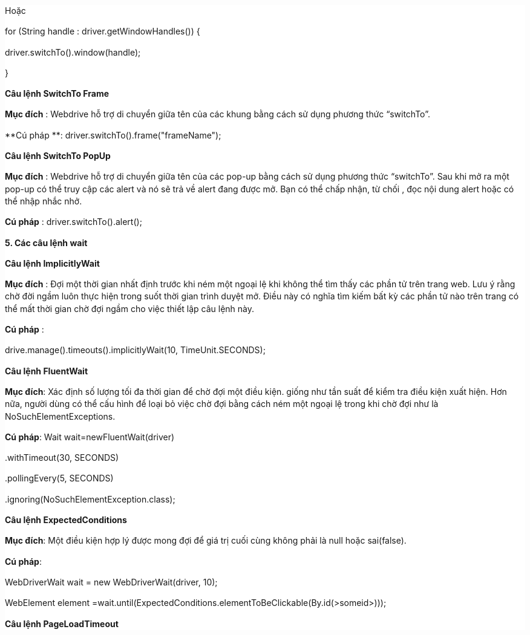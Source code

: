 Hoặc

for (String handle : driver.getWindowHandles()) {

driver.switchTo().window(handle);

}

**Câu lệnh SwitchTo Frame**

**Mục đích** : Webdrive hỗ trợ di chuyển giữa tên của các khung bằng cách sử dụng phương thức “switchTo”.

**Cú pháp **: driver.switchTo().frame("frameName");

**Câu lệnh SwitchTo PopUp**

**Mục đích** : Webdrive hỗ trợ di chuyển giữa tên của các pop-up bằng cách sử dụng phương thức “switchTo”. Sau khi mở ra một pop-up có thể truy cập các alert và nó sẽ trả về  alert đang được mở. Bạn có thể chấp nhận, từ chối , đọc nội dung alert hoặc có thể nhập nhắc nhở.

**Cú pháp** : driver.switchTo().alert();

**5. Các câu lệnh wait**

**Câu lệnh ImplicitlyWait**

**Mục đích** : Đợi một thời gian nhất định trước khi ném một ngoại lệ khi không thể tìm thấy các phần tử trên trang web. Lưu ý rằng chờ đời ngầm luôn thực hiện trong suốt thời gian trình duyệt mở. Điều này có nghĩa tìm kiếm bất kỳ các phần tử nào trên trang có thể mất thời gian chờ đợi ngầm cho việc thiết lập câu lệnh này.

**Cú pháp** :

drive.manage().timeouts().implicitlyWait(10, TimeUnit.SECONDS);

**Câu lệnh FluentWait**

**Mục đích**: Xác định số lượng tối đa thời gian để chờ đợi một điều kiện. giống như tần suất để kiểm tra điều kiện xuất hiện. Hơn nữa, người dùng có thể cấu hình để loại bỏ việc chờ đợi bằng cách ném một ngoại lệ trong khi chờ đợi như là NoSuchElementExceptions.

**Cú pháp**:
Wait wait=newFluentWait(driver)

.withTimeout(30, SECONDS)

.pollingEvery(5, SECONDS)

.ignoring(NoSuchElementException.class);

**Câu lệnh ExpectedConditions**

**Mục đích**: Một điều kiện hợp lý được mong đợi để giá trị cuối cùng không phải là null hoặc sai(false).

**Cú pháp**:

WebDriverWait wait = new WebDriverWait(driver, 10);

WebElement element  =wait.until(ExpectedConditions.elementToBeClickable(By.id(>someid>)));

**Câu lệnh PageLoadTimeout**
